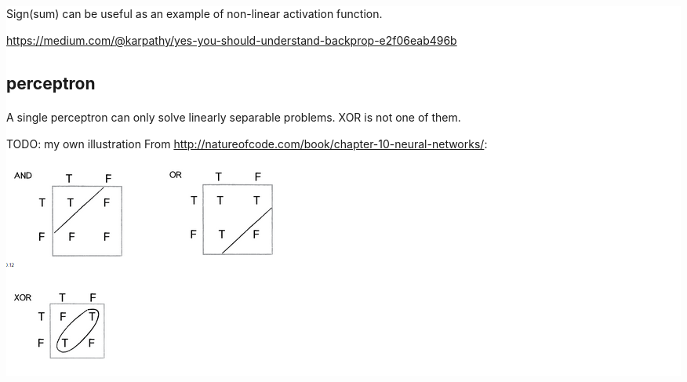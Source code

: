 Sign(sum) can be useful as an example of non-linear activation function.

<https://medium.com/@karpathy/yes-you-should-understand-backprop-e2f06eab496b>

## perceptron

A single perceptron can only solve linearly separable problems.
XOR is not one of them.

TODO: my own illustration
From <http://natureofcode.com/book/chapter-10-neural-networks/>:

![alt](images/20161026-1344-763ctN.screenshot.png)

![alt](images/20161026-1345-763p3T.screenshot.png)


